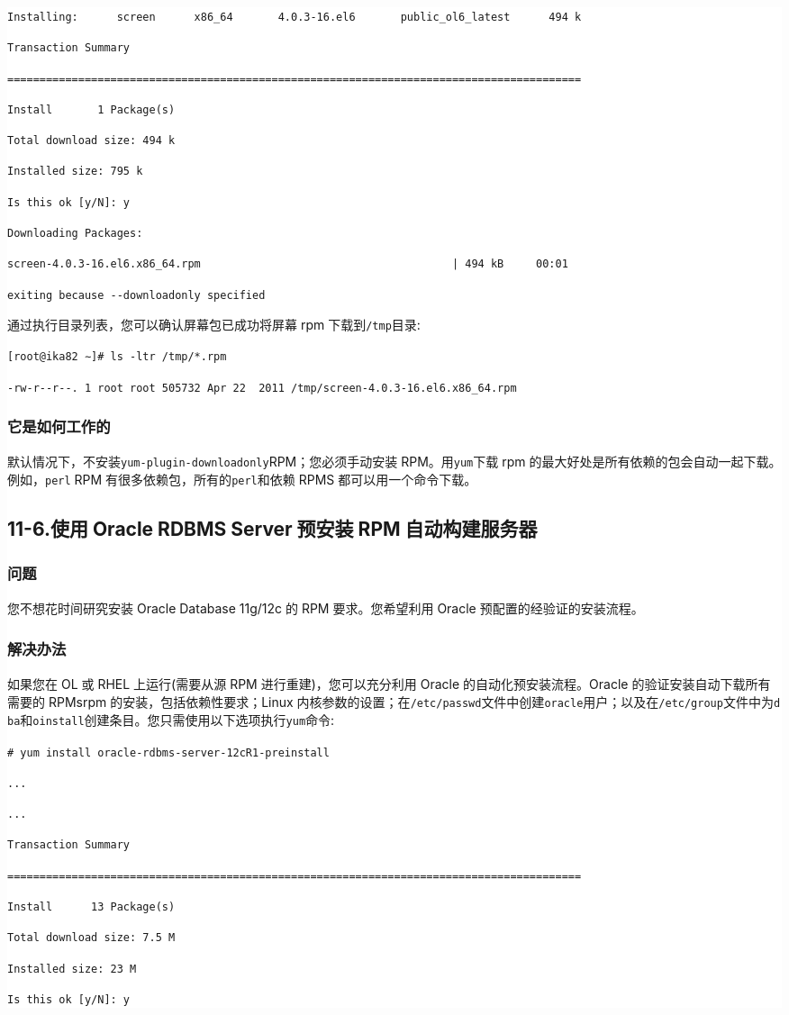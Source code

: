 `Installing:      screen      x86_64       4.0.3-16.el6       public_ol6_latest      494 k`

`Transaction Summary`

`=========================================================================================`

`Install       1 Package(s)`

`Total download size: 494 k`

`Installed size: 795 k`

`Is this ok [y/N]: y`

`Downloading Packages:`

`screen-4.0.3-16.el6.x86_64.rpm                                       | 494 kB     00:01`

`exiting because --downloadonly specified`

通过执行目录列表，您可以确认屏幕包已成功将屏幕 rpm 下载到`/tmp`目录:

`[root@ika82 ∼]# ls -ltr /tmp/*.rpm`

`-rw-r--r--. 1 root root 505732 Apr 22  2011 /tmp/screen-4.0.3-16.el6.x86_64.rpm`

### 它是如何工作的

默认情况下，不安装`yum-plugin-downloadonly`RPM；您必须手动安装 RPM。用`yum`下载 rpm 的最大好处是所有依赖的包会自动一起下载。例如，`perl` RPM 有很多依赖包，所有的`perl`和依赖 RPMS 都可以用一个命令下载。

## 11-6.使用 Oracle RDBMS Server 预安装 RPM 自动构建服务器

### 问题

您不想花时间研究安装 Oracle Database 11g/12c 的 RPM 要求。您希望利用 Oracle 预配置的经验证的安装流程。

### 解决办法

如果您在 OL 或 RHEL 上运行(需要从源 RPM 进行重建)，您可以充分利用 Oracle 的自动化预安装流程。Oracle 的验证安装自动下载所有需要的 RPMsrpm 的安装，包括依赖性要求；Linux 内核参数的设置；在`/etc/passwd`文件中创建`oracle`用户；以及在`/etc/group`文件中为`dba`和`oinstall`创建条目。您只需使用以下选项执行`yum`命令:

`# yum install oracle-rdbms-server-12cR1-preinstall`

`...`

`...`

`Transaction Summary`

`=========================================================================================`

`Install      13 Package(s)`

`Total download size: 7.5 M`

`Installed size: 23 M`

`Is this ok [y/N]: y`
